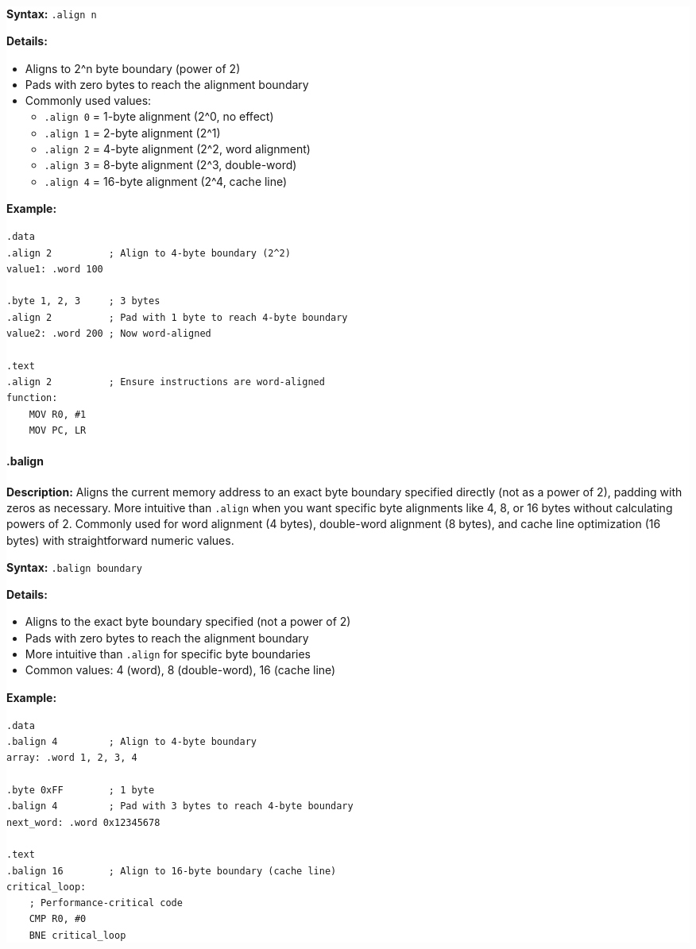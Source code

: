 **Syntax:** `.align n`

**Details:**
- Aligns to 2^n byte boundary (power of 2)
- Pads with zero bytes to reach the alignment boundary
- Commonly used values:
  - `.align 0` = 1-byte alignment (2^0, no effect)
  - `.align 1` = 2-byte alignment (2^1)
  - `.align 2` = 4-byte alignment (2^2, word alignment)
  - `.align 3` = 8-byte alignment (2^3, double-word)
  - `.align 4` = 16-byte alignment (2^4, cache line)

**Example:**
```arm
.data
.align 2          ; Align to 4-byte boundary (2^2)
value1: .word 100

.byte 1, 2, 3     ; 3 bytes
.align 2          ; Pad with 1 byte to reach 4-byte boundary
value2: .word 200 ; Now word-aligned

.text
.align 2          ; Ensure instructions are word-aligned
function:
    MOV R0, #1
    MOV PC, LR
```

#### .balign
**Description:** Aligns the current memory address to an exact byte boundary specified directly (not as a power of 2), padding with zeros as necessary.
More intuitive than `.align` when you want specific byte alignments like 4, 8, or 16 bytes without calculating powers of 2.
Commonly used for word alignment (4 bytes), double-word alignment (8 bytes), and cache line optimization (16 bytes) with straightforward numeric values.

**Syntax:** `.balign boundary`

**Details:**
- Aligns to the exact byte boundary specified (not a power of 2)
- Pads with zero bytes to reach the alignment boundary
- More intuitive than `.align` for specific byte boundaries
- Common values: 4 (word), 8 (double-word), 16 (cache line)

**Example:**
```arm
.data
.balign 4         ; Align to 4-byte boundary
array: .word 1, 2, 3, 4

.byte 0xFF        ; 1 byte
.balign 4         ; Pad with 3 bytes to reach 4-byte boundary
next_word: .word 0x12345678

.text
.balign 16        ; Align to 16-byte boundary (cache line)
critical_loop:
    ; Performance-critical code
    CMP R0, #0
    BNE critical_loop
```
